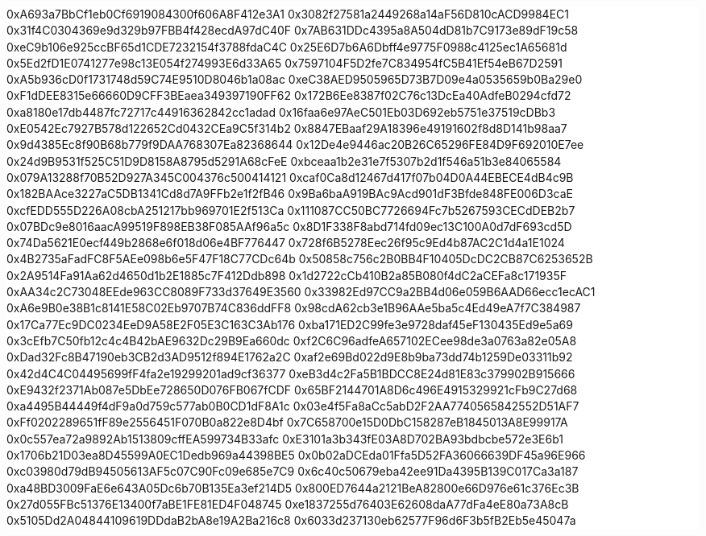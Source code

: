 0xA693a7BbCf1eb0Cf6919084300f606A8F412e3A1
0x3082f27581a2449268a14aF56D810cACD9984EC1
0x31f4C0304369e9d329b97FBB4f428ecdA97dC40F
0x7AB631DDc4395a8A504dD81b7C9173e89dF19c58
0xeC9b106e925ccBF65d1CDE7232154f3788fdaC4C
0x25E6D7b6A6Dbff4e9775F0988c4125ec1A65681d
0x5Ed2fD1E0741277e98c13E054f274993E6d33A65
0x7597104F5D2fe7C834954fC5B41Ef54eB67D2591
0xA5b936cD0f1731748d59C74E9510D8046b1a08ac
0xeC38AED9505965D73B7D09e4a0535659b0Ba29e0
0xF1dDEE8315e66660D9CFF3BEaea349397190FF62
0x172B6Ee8387f02C76c13DcEa40AdfeB0294cfd72
0xa8180e17db4487fc72717c44916362842cc1adad
0x16faa6e97AeC501Eb03D692eb5751e37519cDBb3
0xE0542Ec7927B578d122652Cd0432CEa9C5f314b2
0x8847EBaaf29A18396e49191602f8d8D141b98aa7
0x9d4385Ec8f90B68b779f9DAA768307Ea82368644
0x12De4e9446ac20B26C65296FE84D9F692010E7ee
0x24d9B9531f525C51D9D8158A8795d5291A68cFeE
0xbceaa1b2e31e7f5307b2d1f546a51b3e84065584
0x079A13288f70B52D927A345C004376c500414121
0xcaf0Ca8d12467d417f07b04D0A44EBECE4dB4c9B
0x182BAAce3227aC5DB1341Cd8d7A9FFb2e1f2fB46
0x9Ba6baA919BAc9Acd901dF3Bfde848FE006D3caE
0xcfEDD555D226A08cbA251217bb969701E2f513Ca
0x111087CC50BC7726694Fc7b5267593CECdDEB2b7
0x07BDc9e8016aacA99519F898EB38F085AAf96a5c
0x8D1F338F8abd714fd09ec13C100A0d7dF693cd5D
0x74Da5621E0ecf449b2868e6f018d06e4BF776447
0x728f6B5278Eec26f95c9Ed4b87AC2C1d4a1E1024
0x4B2735aFadFC8F5AEe098b6e5F47F18C77CDc64b
0x50858c756c2B0BB4F10405DcDC2CB87C6253652B
0x2A9514Fa91Aa62d4650d1b2E1885c7F412Ddb898
0x1d2722cCb410B2a85B080f4dC2aCEFa8c171935F
0xAA34c2C73048EEde963CC8089F733d37649E3560
0x33982Ed97CC9a2BB4d06e059B6AAD66ecc1ecAC1
0xA6e9B0e38B1c8141E58C02Eb9707B74C836ddFF8
0x98cdA62cb3e1B96AAe5ba5c4Ed49eA7f7C384987
0x17Ca77Ec9DC0234EeD9A58E2F05E3C163C3Ab176
0xba171ED2C99fe3e9728daf45eF130435Ed9e5a69
0x3cEfb7C50fb12c4c4B42bAE9632Dc29B9Ea660dc
0xf2C6C96adfeA657102ECee98de3a0763a82e05A8
0xDad32Fc8B47190eb3CB2d3AD9512f894E1762a2C
0xaf2e69Bd022d9E8b9ba73dd74b1259De03311b92
0x42d4C4C04495699fF4fa2e19299201ad9cf36377
0xeB3d4c2Fa5B1BDCC8E24d81E83c379902B915666
0xE9432f2371Ab087e5DbEe728650D076FB067fCDF
0x65BF2144701A8D6c496E4915329921cFb9C27d68
0xa4495B44449f4dF9a0d759c577ab0B0CD1dF8A1c
0x03e4f5Fa8aCc5abD2F2AA7740565842552D51AF7
0xFf0202289651fF89e2556451F070B0a822e8D4bf
0x7C658700e15D0DbC158287eB1845013A8E99917A
0x0c557ea72a9892Ab1513809cffEA599734B33afc
0xE3101a3b343fE03A8D702BA93bdbcbe572e3E6b1
0x1706b21D03ea8D45599A0EC1Dedb969a44398BE5
0x0b02aDCEda01Ffa5D52FA36066639DF45a96E966
0xc03980d79dB94505613AF5c07C90Fc09e685e7C9
0x6c40c50679eba42ee91Da4395B139C017Ca3a187
0xa48BD3009FaE6e643A05Dc6b70B135Ea3ef214D5
0x800ED7644a2121BeA82800e66D976e61c376Ec3B
0x27d055FBc51376E13400f7aBE1FE81ED4F048745
0xe1837255d76403E62608daA77dFa4eE80a73A8cB
0x5105Dd2A04844109619DDdaB2bA8e19A2Ba216c8
0x6033d237130eb62577F96d6F3b5fB2Eb5e45047a